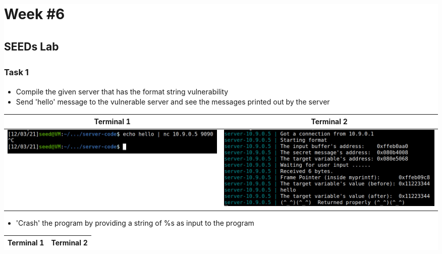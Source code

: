 # **Week #6**

## **SEEDs Lab**

### **Task 1**

- Compile the given server that has the format string vulnerability
- Send 'hello' message to the vulnerable server and see the messages printed out by the server

Terminal 1 | Terminal 2
:---------:|:---------:
![Terminal print of lab task1](img/Week6/l6t1t1.jpeg) | ![Terminal print of lab task1](img/Week6/l6t1t2.jpeg)

- 'Crash' the program by providing a string of %s as input to the program

Terminal 1 | Terminal 2
:---------:|:---------: